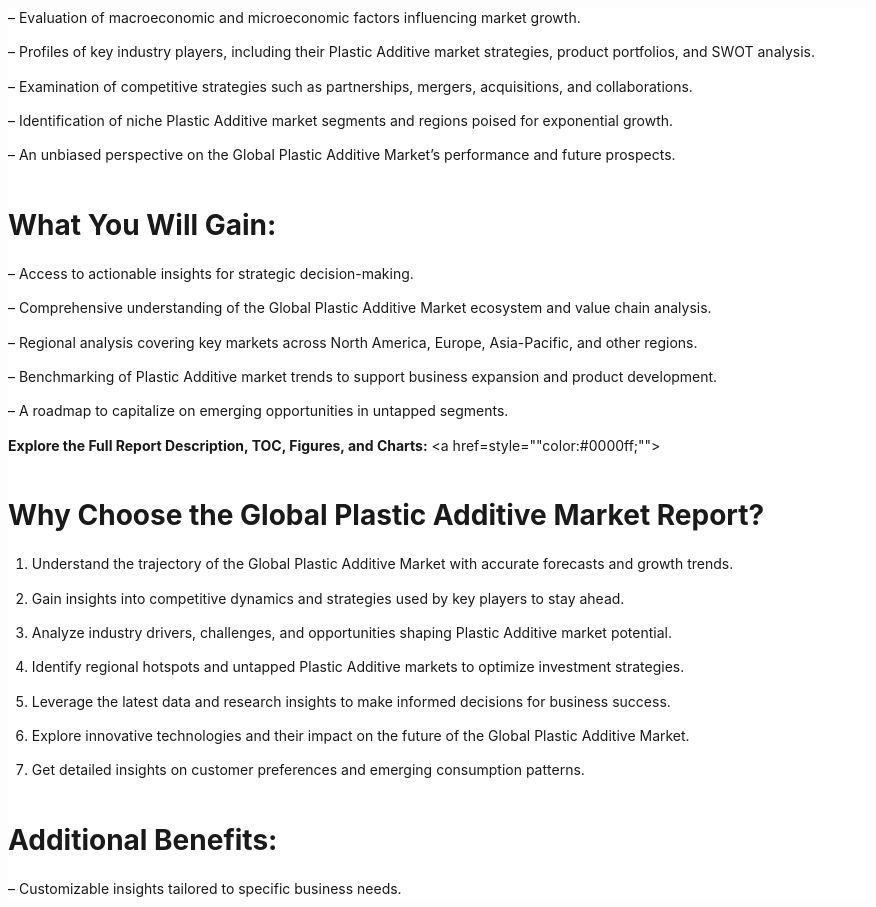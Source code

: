 – Evaluation of macroeconomic and microeconomic factors influencing market growth.

– Profiles of key industry players, including their Plastic Additive market strategies, product portfolios, and SWOT analysis.

– Examination of competitive strategies such as partnerships, mergers, acquisitions, and collaborations.

– Identification of niche Plastic Additive market segments and regions poised for exponential growth.

– An unbiased perspective on the Global Plastic Additive Market’s performance and future prospects.

# <strong>What You Will Gain:</strong>

– Access to actionable insights for strategic decision-making.

– Comprehensive understanding of the Global Plastic Additive Market ecosystem and value chain analysis.

– Regional analysis covering key markets across North America, Europe, Asia-Pacific, and other regions.

– Benchmarking of Plastic Additive market trends to support business expansion and product development.

– A roadmap to capitalize on emerging opportunities in untapped segments.

<strong>Explore the Full Report Description, TOC, Figures, and Charts:</strong>
<a href=style=""color:#0000ff;""></a>

# <strong>Why Choose the Global Plastic Additive Market Report?</strong>

1. Understand the trajectory of the Global Plastic Additive Market with accurate forecasts and growth trends.

2. Gain insights into competitive dynamics and strategies used by key players to stay ahead.

3. Analyze industry drivers, challenges, and opportunities shaping Plastic Additive market potential.

4. Identify regional hotspots and untapped Plastic Additive markets to optimize investment strategies.

5. Leverage the latest data and research insights to make informed decisions for business success.

6. Explore innovative technologies and their impact on the future of the Global Plastic Additive Market.

7. Get detailed insights on customer preferences and emerging consumption patterns.

# <strong>Additional Benefits:</strong>

– Customizable insights tailored to specific business needs.
